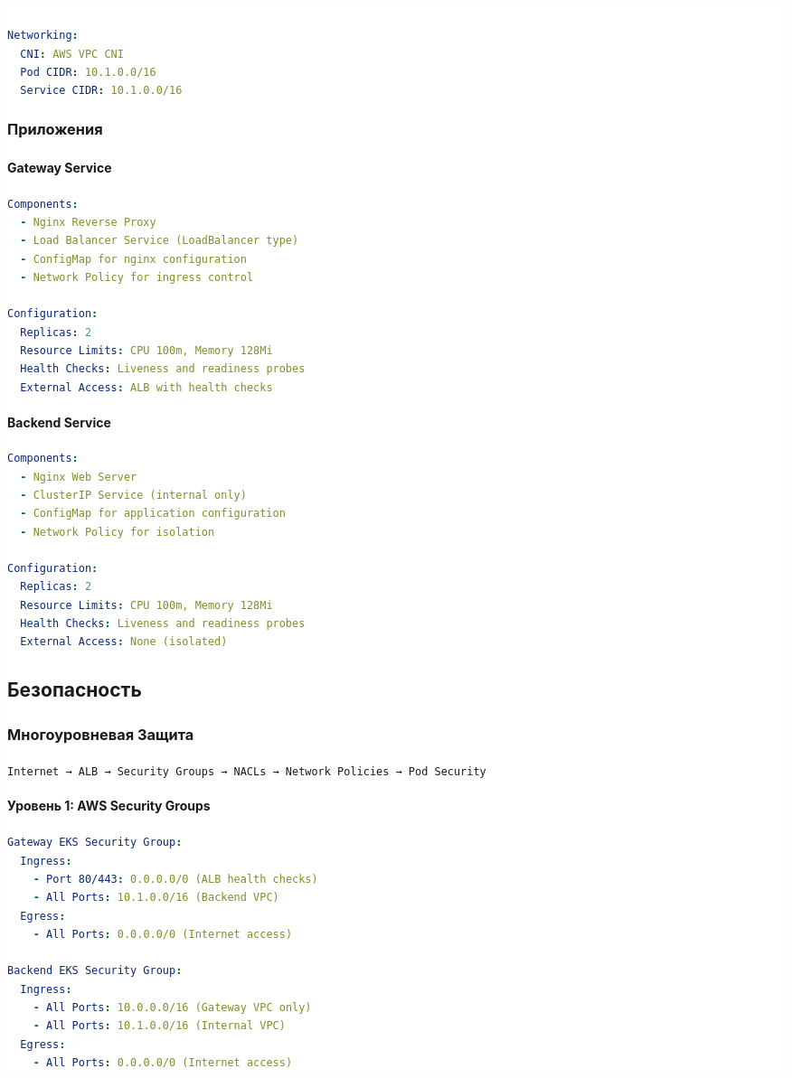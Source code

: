```yaml
    
Networking:
  CNI: AWS VPC CNI
  Pod CIDR: 10.1.0.0/16
  Service CIDR: 10.1.0.0/16
```

### Приложения

#### Gateway Service
```yaml
Components:
  - Nginx Reverse Proxy
  - Load Balancer Service (LoadBalancer type)
  - ConfigMap for nginx configuration
  - Network Policy for ingress control
  
Configuration:
  Replicas: 2
  Resource Limits: CPU 100m, Memory 128Mi
  Health Checks: Liveness and readiness probes
  External Access: ALB with health checks
```

#### Backend Service
```yaml
Components:
  - Nginx Web Server
  - ClusterIP Service (internal only)
  - ConfigMap for application configuration
  - Network Policy for isolation
  
Configuration:
  Replicas: 2
  Resource Limits: CPU 100m, Memory 128Mi
  Health Checks: Liveness and readiness probes
  External Access: None (isolated)
```

## Безопасность

### Многоуровневая Защита

```
Internet → ALB → Security Groups → NACLs → Network Policies → Pod Security
```

#### Уровень 1: AWS Security Groups
```yaml
Gateway EKS Security Group:
  Ingress:
    - Port 80/443: 0.0.0.0/0 (ALB health checks)
    - All Ports: 10.1.0.0/16 (Backend VPC)
  Egress:
    - All Ports: 0.0.0.0/0 (Internet access)

Backend EKS Security Group:
  Ingress:
    - All Ports: 10.0.0.0/16 (Gateway VPC only)
    - All Ports: 10.1.0.0/16 (Internal VPC)
  Egress:
    - All Ports: 0.0.0.0/0 (Internet access)
```
